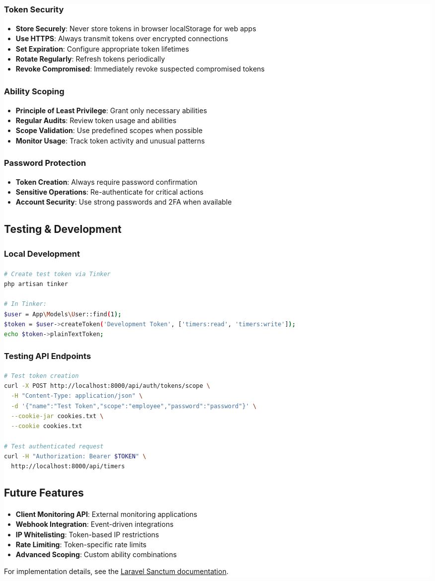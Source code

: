 ### Token Security
- **Store Securely**: Never store tokens in browser localStorage for web apps
- **Use HTTPS**: Always transmit tokens over encrypted connections
- **Set Expiration**: Configure appropriate token lifetimes
- **Rotate Regularly**: Refresh tokens periodically
- **Revoke Compromised**: Immediately revoke suspected compromised tokens

### Ability Scoping
- **Principle of Least Privilege**: Grant only necessary abilities
- **Regular Audits**: Review token usage and abilities
- **Scope Validation**: Use predefined scopes when possible
- **Monitor Usage**: Track token activity and unusual patterns

### Password Protection
- **Token Creation**: Always require password confirmation
- **Sensitive Operations**: Re-authenticate for critical actions
- **Account Security**: Use strong passwords and 2FA when available

## Testing & Development

### Local Development
```bash
# Create test token via Tinker
php artisan tinker

# In Tinker:
$user = App\Models\User::find(1);
$token = $user->createToken('Development Token', ['timers:read', 'timers:write']);
echo $token->plainTextToken;
```

### Testing API Endpoints
```bash
# Test token creation
curl -X POST http://localhost:8000/api/auth/tokens/scope \
  -H "Content-Type: application/json" \
  -d '{"name":"Test Token","scope":"employee","password":"password"}' \
  --cookie-jar cookies.txt \
  --cookie cookies.txt

# Test authenticated request
curl -H "Authorization: Bearer $TOKEN" \
  http://localhost:8000/api/timers
```

## Future Features

- **Client Monitoring API**: External monitoring applications
- **Webhook Integration**: Event-driven integrations
- **IP Whitelisting**: Token-based IP restrictions
- **Rate Limiting**: Token-specific rate limits
- **Advanced Scoping**: Custom ability combinations

For implementation details, see the [Laravel Sanctum documentation](https://laravel.com/docs/sanctum).